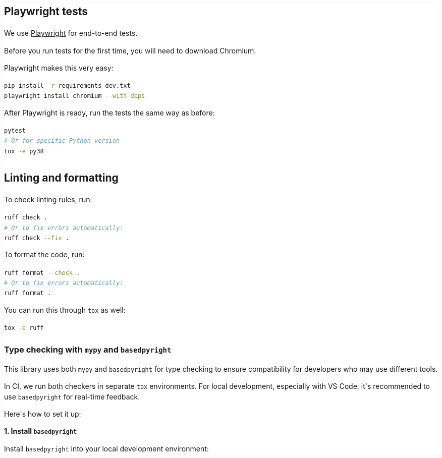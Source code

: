 ## Playwright tests

We use [Playwright](https://playwright.dev/python/docs/intro) for end-to-end tests.

Before you run tests for the first time, you will need to download Chromium.

Playwright makes this very easy:

```sh
pip install -r requirements-dev.txt
playwright install chromium --with-deps
```

After Playwright is ready, run the tests the same way as before:

```sh
pytest
# Or for specific Python version
tox -e py38
```

## Linting and formatting

To check linting rules, run:

```sh
ruff check .
# Or to fix errors automatically:
ruff check --fix .
```

To format the code, run:

```sh
ruff format --check .
# Or to fix errors automatically:
ruff format .
```

You can run this through `tox` as well:

```sh
tox -e ruff
```

### Type checking with `mypy` and `basedpyright`

This library uses both `mypy` and `basedpyright` for type checking to ensure compatibility for developers who may use different tools.

In CI, we run both checkers in separate `tox` environments. For local development, especially with VS Code, it's recommended to use `basedpyright` for real-time feedback.

Here's how to set it up:

**1. Install `basedpyright`**

Install `basedpyright` into your local development environment:
